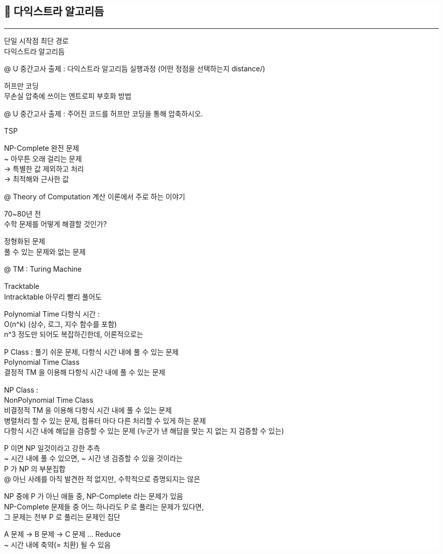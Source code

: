 ## 💫 다익스트라 알고리듬

---

단일 시작점 최단 경로  
다익스트라 알고리듬  

@ U 중간고사 출제 : 다익스트라 알고리듬 실행과정 (어떤 정점을 선택하는지 distance/)  

허프만 코딩  
무손실 압축에 쓰이는 엔트로피 부호화 방법  

@ U 중간고사 출제 : 주어진 코드를 허프만 코딩을 통해 압축하시오.  

TSP  

NP-Complete 완전 문제  
~ 아무튼 오래 걸리는 문제  
→ 특별한 값 제외하고 처리  
→ 최적해와 근사한 값  

@ Theory of Computation 계산 이론에서 주로 하는 이야기  

70~80년 전  
수학 문제를 어떻게 해결할 것인가?  

정형화된 문제  
풀 수 있는 문제와 없는 문제  

@ TM : Turing Machine  

Tracktable  
Intracktable 아무리 빨리 풀어도  

Polynomial Time 다항식 시간 :  
O(n^k)  (상수, 로그, 지수 함수를 포함)  
n^3 정도만 되어도 복잡하긴한데, 이론적으로는  

P Class : 풀기 쉬운 문제, 다항식 시간 내에 풀 수 있는 문제  
Polynomial Time Class  
결정적 TM 을 이용해 다항식 시간 내에 풀 수 있는 문제  

NP Class :  
NonPolynomial Time Class  
비결정적 TM 을 이용해 다항식 시간 내에 풀 수 있는 문제  
병렬처리 할 수 있는 문제, 컴퓨터 마다 다른 처리할 수 있게 하는 문제  
다항식 시간 내에 해답을 검증할 수 있는 문제 (누군가 낸 해답을 맞는 지 없는 지 검증할 수 있는)  

P 이면 NP 일것이라고 강한 추측  
~ 시간 내에 풀 수 있으면, ~ 시간 냉 검증할 수 있을 것이라는  
P 가 NP 의 부분집합  
@ 아닌 사례를 아직 발견한 적 없지만, 수학적으로 증명되지는 않은  

NP 중에 P 가 아닌 애들 중, NP-Complete 라는 문제가 있음  
NP-Complete 문제들 중 어느 하나라도 P 로 풀리는 문제가 있다면,  
그 문제는 전부 P 로 풀리는 문제인 집단  

A 문제 → B 문제 → C 문제 ... Reduce  
~ 시간 내에 축약(= 치환) 될 수 있음  
